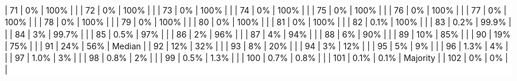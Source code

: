 | 71 | 0% | 100% |  |
| 72 | 0% | 100% |  |
| 73 | 0% | 100% |  |
| 74 | 0% | 100% |  |
| 75 | 0% | 100% |  |
| 76 | 0% | 100% |  |
| 77 | 0% | 100% |  |
| 78 | 0% | 100% |  |
| 79 | 0% | 100% |  |
| 80 | 0% | 100% |  |
| 81 | 0% | 100% |  |
| 82 | 0.1% | 100% |  |
| 83 | 0.2% | 99.9% |  |
| 84 | 3% | 99.7% |  |
| 85 | 0.5% | 97% |  |
| 86 | 2% | 96% |  |
| 87 | 4% | 94% |  |
| 88 | 6% | 90% |  |
| 89 | 10% | 85% |  |
| 90 | 19% | 75% |  |
| 91 | 24% | 56% | Median |
| 92 | 12% | 32% |  |
| 93 | 8% | 20% |  |
| 94 | 3% | 12% |  |
| 95 | 5% | 9% |  |
| 96 | 1.3% | 4% |  |
| 97 | 1.0% | 3% |  |
| 98 | 0.8% | 2% |  |
| 99 | 0.5% | 1.3% |  |
| 100 | 0.7% | 0.8% |  |
| 101 | 0.1% | 0.1% | Majority |
| 102 | 0% | 0% |  |

